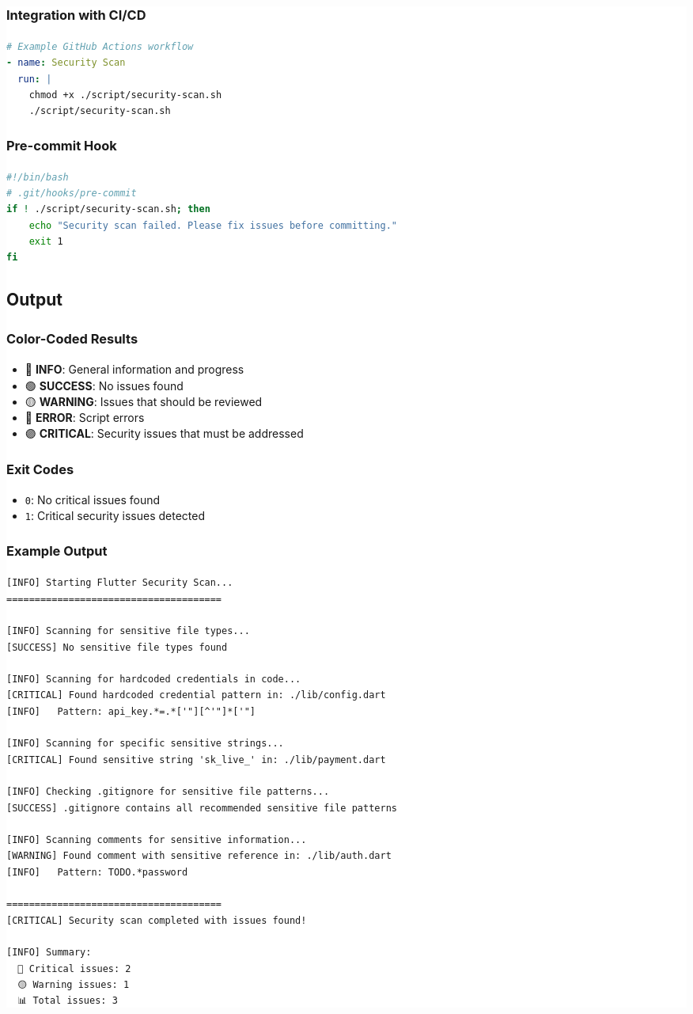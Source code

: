 ### Integration with CI/CD
```yaml
# Example GitHub Actions workflow
- name: Security Scan
  run: |
    chmod +x ./script/security-scan.sh
    ./script/security-scan.sh
```

### Pre-commit Hook
```bash
#!/bin/bash
# .git/hooks/pre-commit
if ! ./script/security-scan.sh; then
    echo "Security scan failed. Please fix issues before committing."
    exit 1
fi
```

## Output

### Color-Coded Results
- 🔵 **INFO**: General information and progress
- 🟢 **SUCCESS**: No issues found
- 🟡 **WARNING**: Issues that should be reviewed
- 🔴 **ERROR**: Script errors
- 🟣 **CRITICAL**: Security issues that must be addressed

### Exit Codes
- `0`: No critical issues found
- `1`: Critical security issues detected

### Example Output
```
[INFO] Starting Flutter Security Scan...
======================================

[INFO] Scanning for sensitive file types...
[SUCCESS] No sensitive file types found

[INFO] Scanning for hardcoded credentials in code...
[CRITICAL] Found hardcoded credential pattern in: ./lib/config.dart
[INFO]   Pattern: api_key.*=.*['"][^'"]*['"]

[INFO] Scanning for specific sensitive strings...
[CRITICAL] Found sensitive string 'sk_live_' in: ./lib/payment.dart

[INFO] Checking .gitignore for sensitive file patterns...
[SUCCESS] .gitignore contains all recommended sensitive file patterns

[INFO] Scanning comments for sensitive information...
[WARNING] Found comment with sensitive reference in: ./lib/auth.dart
[INFO]   Pattern: TODO.*password

======================================
[CRITICAL] Security scan completed with issues found!

[INFO] Summary:
  🔴 Critical issues: 2
  🟡 Warning issues: 1
  📊 Total issues: 3

```